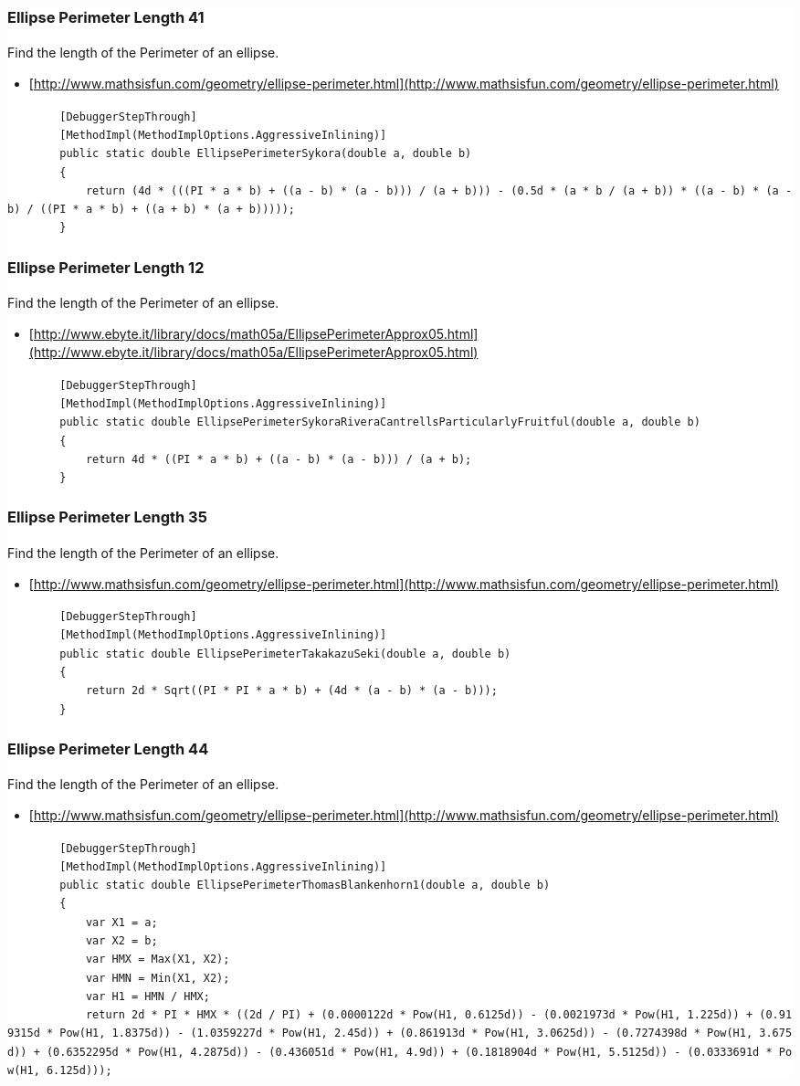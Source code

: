 ### Ellipse Perimeter Length 41

Find the length of the Perimeter of an ellipse.  
- [http://www.mathsisfun.com/geometry/ellipse-perimeter.html](http://www.mathsisfun.com/geometry/ellipse-perimeter.html)

```CSharp
        [DebuggerStepThrough]
        [MethodImpl(MethodImplOptions.AggressiveInlining)]
        public static double EllipsePerimeterSykora(double a, double b)
        {
            return (4d * (((PI * a * b) + ((a - b) * (a - b))) / (a + b))) - (0.5d * (a * b / (a + b)) * ((a - b) * (a - b) / ((PI * a * b) + ((a + b) * (a + b)))));
        }
```

### Ellipse Perimeter Length 12

Find the length of the Perimeter of an ellipse.  
- [http://www.ebyte.it/library/docs/math05a/EllipsePerimeterApprox05.html](http://www.ebyte.it/library/docs/math05a/EllipsePerimeterApprox05.html)

```CSharp
        [DebuggerStepThrough]
        [MethodImpl(MethodImplOptions.AggressiveInlining)]
        public static double EllipsePerimeterSykoraRiveraCantrellsParticularlyFruitful(double a, double b)
        {
            return 4d * ((PI * a * b) + ((a - b) * (a - b))) / (a + b);
        }
```

### Ellipse Perimeter Length 35

Find the length of the Perimeter of an ellipse.  
- [http://www.mathsisfun.com/geometry/ellipse-perimeter.html](http://www.mathsisfun.com/geometry/ellipse-perimeter.html)

```CSharp
        [DebuggerStepThrough]
        [MethodImpl(MethodImplOptions.AggressiveInlining)]
        public static double EllipsePerimeterTakakazuSeki(double a, double b)
        {
            return 2d * Sqrt((PI * PI * a * b) + (4d * (a - b) * (a - b)));
        }
```

### Ellipse Perimeter Length 44

Find the length of the Perimeter of an ellipse.  
- [http://www.mathsisfun.com/geometry/ellipse-perimeter.html](http://www.mathsisfun.com/geometry/ellipse-perimeter.html)

```CSharp
        [DebuggerStepThrough]
        [MethodImpl(MethodImplOptions.AggressiveInlining)]
        public static double EllipsePerimeterThomasBlankenhorn1(double a, double b)
        {
            var X1 = a;
            var X2 = b;
            var HMX = Max(X1, X2);
            var HMN = Min(X1, X2);
            var H1 = HMN / HMX;
            return 2d * PI * HMX * ((2d / PI) + (0.0000122d * Pow(H1, 0.6125d)) - (0.0021973d * Pow(H1, 1.225d)) + (0.919315d * Pow(H1, 1.8375d)) - (1.0359227d * Pow(H1, 2.45d)) + (0.861913d * Pow(H1, 3.0625d)) - (0.7274398d * Pow(H1, 3.675d)) + (0.6352295d * Pow(H1, 4.2875d)) - (0.436051d * Pow(H1, 4.9d)) + (0.1818904d * Pow(H1, 5.5125d)) - (0.0333691d * Pow(H1, 6.125d)));
```
